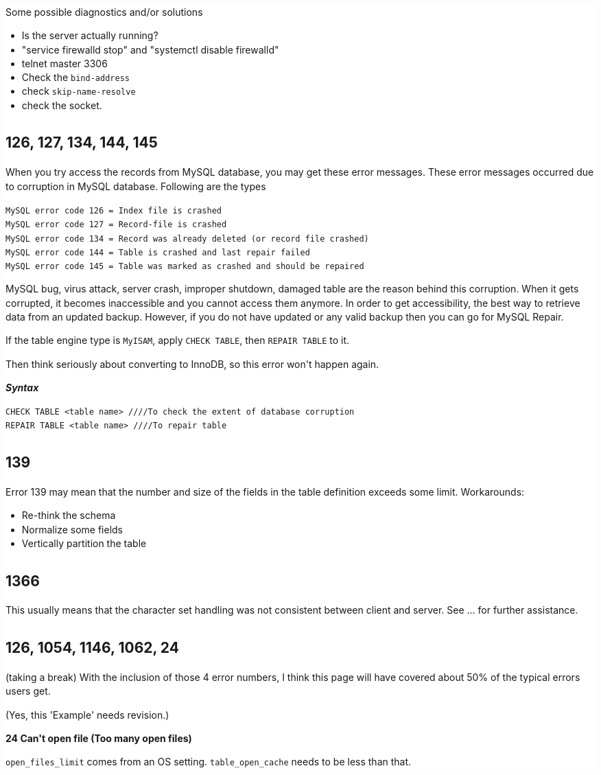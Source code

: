 Some possible diagnostics and/or solutions
* Is the server actually running?
* "service firewalld stop" and "systemctl disable firewalld"
* telnet master 3306
* Check the `bind-address`
* check `skip-name-resolve`
* check the socket.


## 126, 127, 134, 144, 145
When you try access the records from MySQL database, you may get these error messages. These error messages occurred due to corruption in MySQL database. Following are the types

    MySQL error code 126 = Index file is crashed
    MySQL error code 127 = Record-file is crashed
    MySQL error code 134 = Record was already deleted (or record file crashed)
    MySQL error code 144 = Table is crashed and last repair failed
    MySQL error code 145 = Table was marked as crashed and should be repaired

MySQL bug, virus attack, server crash, improper shutdown, damaged table are the reason behind this corruption. When it gets corrupted, it becomes inaccessible and you cannot access them anymore. In order to get accessibility, the best way to retrieve data from an updated backup. However, if you do not have updated or any valid backup then you can go for MySQL Repair.

If the table engine type is `MyISAM`, apply `CHECK TABLE`, then `REPAIR TABLE` to it.

Then think seriously about converting to InnoDB, so this error won't happen again.

***Syntax***

    CHECK TABLE <table name> ////To check the extent of database corruption
    REPAIR TABLE <table name> ////To repair table

## 139
Error 139 may mean that the number and size of the fields in the table definition exceeds some limit.  Workarounds:
* Re-think the schema
* Normalize some fields
* Vertically partition the table

## 1366
This usually means that the character set handling was not consistent between client and server.  See ... for further assistance.

## 126, 1054, 1146, 1062, 24
(taking a break)  With the inclusion of those 4 error numbers, I think this page will have covered about 50% of the typical errors users get.

(Yes, this 'Example' needs revision.)

**24 Can't open file (Too many open files)**

`open_files_limit` comes from an OS setting.  `table_open_cache` needs to be less than that.
